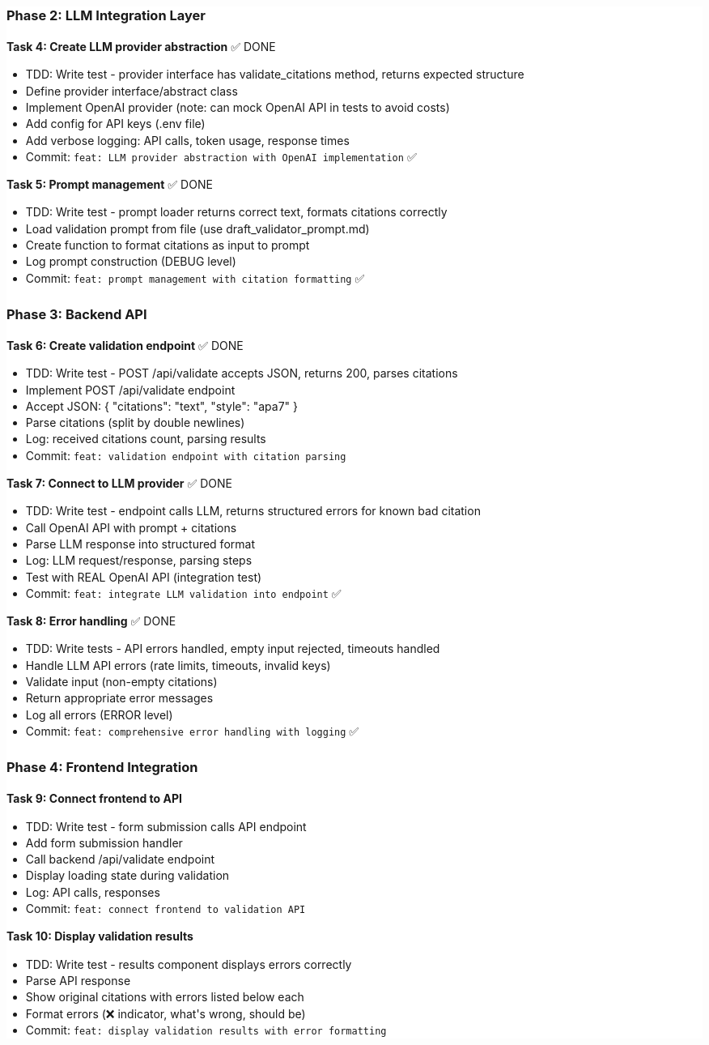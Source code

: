 ### Phase 2: LLM Integration Layer
**Task 4: Create LLM provider abstraction** ✅ DONE
- TDD: Write test - provider interface has validate_citations method, returns expected structure
- Define provider interface/abstract class
- Implement OpenAI provider (note: can mock OpenAI API in tests to avoid costs)
- Add config for API keys (.env file)
- Add verbose logging: API calls, token usage, response times
- Commit: `feat: LLM provider abstraction with OpenAI implementation` ✅

**Task 5: Prompt management** ✅ DONE
- TDD: Write test - prompt loader returns correct text, formats citations correctly
- Load validation prompt from file (use draft_validator_prompt.md)
- Create function to format citations as input to prompt
- Log prompt construction (DEBUG level)
- Commit: `feat: prompt management with citation formatting` ✅

### Phase 3: Backend API
**Task 6: Create validation endpoint** ✅ DONE
- TDD: Write test - POST /api/validate accepts JSON, returns 200, parses citations
- Implement POST /api/validate endpoint
- Accept JSON: { "citations": "text", "style": "apa7" }
- Parse citations (split by double newlines)
- Log: received citations count, parsing results
- Commit: `feat: validation endpoint with citation parsing`

**Task 7: Connect to LLM provider** ✅ DONE
- TDD: Write test - endpoint calls LLM, returns structured errors for known bad citation
- Call OpenAI API with prompt + citations
- Parse LLM response into structured format
- Log: LLM request/response, parsing steps
- Test with REAL OpenAI API (integration test)
- Commit: `feat: integrate LLM validation into endpoint` ✅

**Task 8: Error handling** ✅ DONE
- TDD: Write tests - API errors handled, empty input rejected, timeouts handled
- Handle LLM API errors (rate limits, timeouts, invalid keys)
- Validate input (non-empty citations)
- Return appropriate error messages
- Log all errors (ERROR level)
- Commit: `feat: comprehensive error handling with logging` ✅

### Phase 4: Frontend Integration
**Task 9: Connect frontend to API**
- TDD: Write test - form submission calls API endpoint
- Add form submission handler
- Call backend /api/validate endpoint
- Display loading state during validation
- Log: API calls, responses
- Commit: `feat: connect frontend to validation API`

**Task 10: Display validation results**
- TDD: Write test - results component displays errors correctly
- Parse API response
- Show original citations with errors listed below each
- Format errors (❌ indicator, what's wrong, should be)
- Commit: `feat: display validation results with error formatting`

